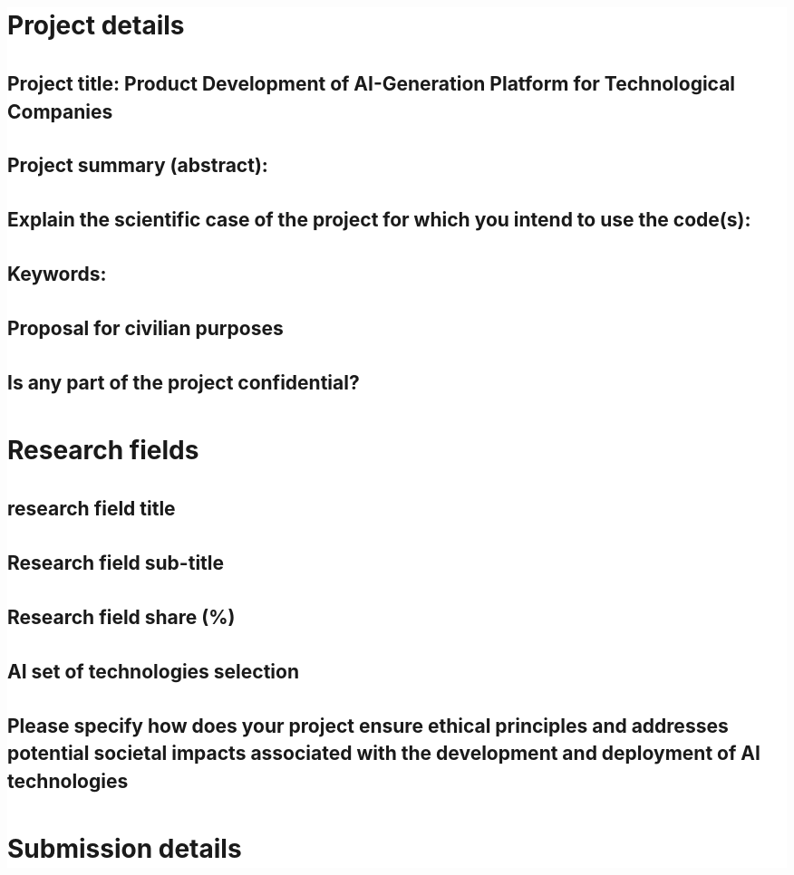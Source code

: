 # Project details

## Project title: Product Development of AI-Generation Platform for Technological Companies

## Project summary (abstract):



## Explain the scientific case of the project for which you intend to use the code(s):



## Keywords:




## Proposal for civilian purposes

## Is any part of the project confidential?



# Research fields

## research field title


## Research field sub-title


## Research field share (%)




## AI set of technologies selection



## Please specify how does your project ensure ethical principles and addresses potential societal impacts associated with the development and deployment of AI technologies

# Submission details
